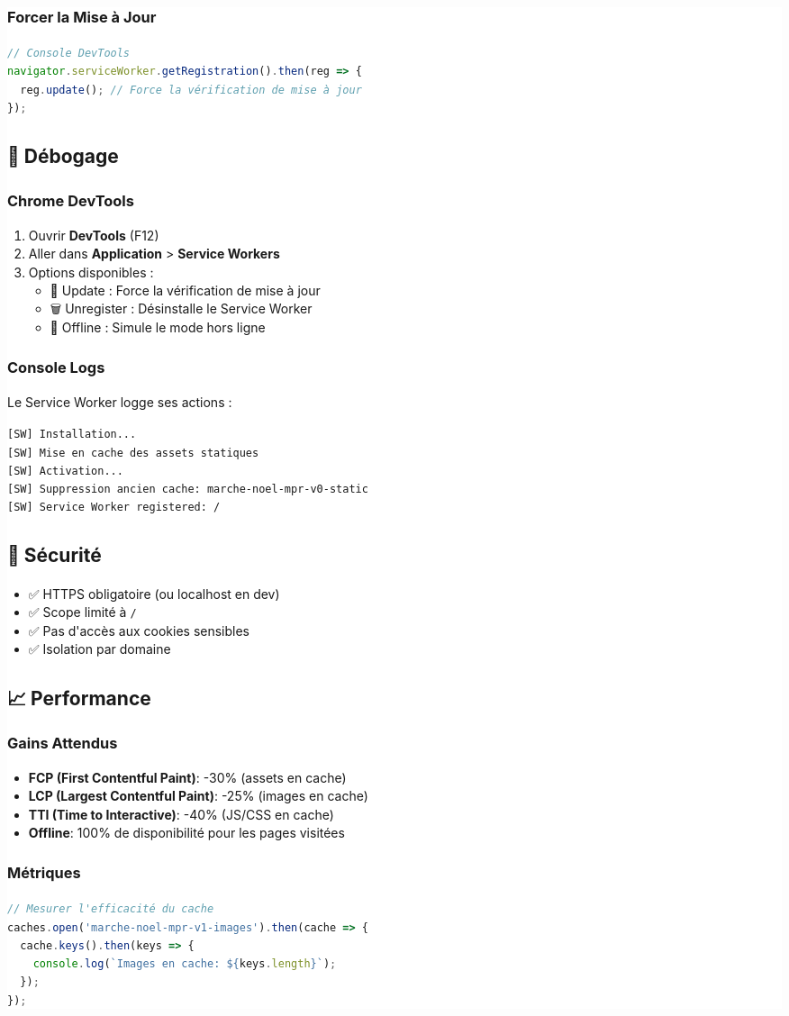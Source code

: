 ### Forcer la Mise à Jour

```javascript
// Console DevTools
navigator.serviceWorker.getRegistration().then(reg => {
  reg.update(); // Force la vérification de mise à jour
});
```

## 🐛 Débogage

### Chrome DevTools

1. Ouvrir **DevTools** (F12)
2. Aller dans **Application** > **Service Workers**
3. Options disponibles :
   - 🔄 Update : Force la vérification de mise à jour
   - 🗑️ Unregister : Désinstalle le Service Worker
   - 📡 Offline : Simule le mode hors ligne

### Console Logs

Le Service Worker logge ses actions :

```
[SW] Installation...
[SW] Mise en cache des assets statiques
[SW] Activation...
[SW] Suppression ancien cache: marche-noel-mpr-v0-static
[SW] Service Worker registered: /
```

## 🔐 Sécurité

- ✅ HTTPS obligatoire (ou localhost en dev)
- ✅ Scope limité à `/`
- ✅ Pas d'accès aux cookies sensibles
- ✅ Isolation par domaine

## 📈 Performance

### Gains Attendus

- **FCP (First Contentful Paint)**: -30% (assets en cache)
- **LCP (Largest Contentful Paint)**: -25% (images en cache)
- **TTI (Time to Interactive)**: -40% (JS/CSS en cache)
- **Offline**: 100% de disponibilité pour les pages visitées

### Métriques

```javascript
// Mesurer l'efficacité du cache
caches.open('marche-noel-mpr-v1-images').then(cache => {
  cache.keys().then(keys => {
    console.log(`Images en cache: ${keys.length}`);
  });
});
```
